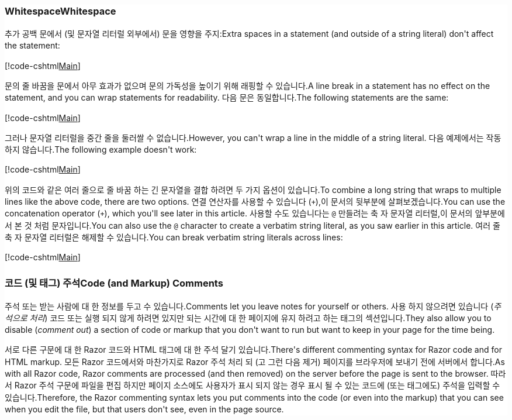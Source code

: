 ### <a name="whitespace"></a><span data-ttu-id="b9ea4-260">Whitespace</span><span class="sxs-lookup"><span data-stu-id="b9ea4-260">Whitespace</span></span>

<span data-ttu-id="b9ea4-261">추가 공백 문에서 (및 문자열 리터럴 외부에서) 문을 영향을 주지:</span><span class="sxs-lookup"><span data-stu-id="b9ea4-261">Extra spaces in a statement (and outside of a string literal) don't affect the statement:</span></span>

[!code-cshtml[Main](introducing-razor-syntax-c/samples/sample15.cshtml)]

<span data-ttu-id="b9ea4-262">문의 줄 바꿈을 문에서 아무 효과가 없으며 문의 가독성을 높이기 위해 래핑할 수 있습니다.</span><span class="sxs-lookup"><span data-stu-id="b9ea4-262">A line break in a statement has no effect on the statement, and you can wrap statements for readability.</span></span> <span data-ttu-id="b9ea4-263">다음 문은 동일합니다.</span><span class="sxs-lookup"><span data-stu-id="b9ea4-263">The following statements are the same:</span></span>

[!code-cshtml[Main](introducing-razor-syntax-c/samples/sample16.cshtml)]

<span data-ttu-id="b9ea4-264">그러나 문자열 리터럴을 중간 줄을 둘러쌀 수 없습니다.</span><span class="sxs-lookup"><span data-stu-id="b9ea4-264">However, you can't wrap a line in the middle of a string literal.</span></span> <span data-ttu-id="b9ea4-265">다음 예제에서는 작동 하지 않습니다.</span><span class="sxs-lookup"><span data-stu-id="b9ea4-265">The following example doesn't work:</span></span>

[!code-cshtml[Main](introducing-razor-syntax-c/samples/sample17.cshtml)]

<span data-ttu-id="b9ea4-266">위의 코드와 같은 여러 줄으로 줄 바꿈 하는 긴 문자열을 결합 하려면 두 가지 옵션이 있습니다.</span><span class="sxs-lookup"><span data-stu-id="b9ea4-266">To combine a long string that wraps to multiple lines like the above code, there are two options.</span></span> <span data-ttu-id="b9ea4-267">연결 연산자를 사용할 수 있습니다 (`+`),이 문서의 뒷부분에 살펴보겠습니다.</span><span class="sxs-lookup"><span data-stu-id="b9ea4-267">You can use the concatenation operator (`+`), which you'll see later in this article.</span></span> <span data-ttu-id="b9ea4-268">사용할 수도 있습니다는 `@` 만들려는 축 자 문자열 리터럴,이 문서의 앞부분에서 본 것 처럼 문자입니다.</span><span class="sxs-lookup"><span data-stu-id="b9ea4-268">You can also use the `@` character to create a verbatim string literal, as you saw earlier in this article.</span></span> <span data-ttu-id="b9ea4-269">여러 줄 축 자 문자열 리터럴은 해제할 수 있습니다.</span><span class="sxs-lookup"><span data-stu-id="b9ea4-269">You can break verbatim string literals across lines:</span></span>

[!code-cshtml[Main](introducing-razor-syntax-c/samples/sample18.cshtml)]

### <a name="code-and-markup-comments"></a><span data-ttu-id="b9ea4-270">코드 (및 태그) 주석</span><span class="sxs-lookup"><span data-stu-id="b9ea4-270">Code (and Markup) Comments</span></span>

<span data-ttu-id="b9ea4-271">주석 또는 받는 사람에 대 한 정보를 두고 수 있습니다.</span><span class="sxs-lookup"><span data-stu-id="b9ea4-271">Comments let you leave notes for yourself or others.</span></span> <span data-ttu-id="b9ea4-272">사용 하지 않으려면 있습니다 (*주석으로 처리*) 코드 또는 실행 되지 않게 하려면 있지만 되는 시간에 대 한 페이지에 유지 하려고 하는 태그의 섹션입니다.</span><span class="sxs-lookup"><span data-stu-id="b9ea4-272">They also allow you to disable (*comment out*) a section of code or markup that you don't want to run but want to keep in your page for the time being.</span></span>

<span data-ttu-id="b9ea4-273">서로 다른 구문에 대 한 Razor 코드와 HTML 태그에 대 한 주석 달기 있습니다.</span><span class="sxs-lookup"><span data-stu-id="b9ea4-273">There's different commenting syntax for Razor code and for HTML markup.</span></span> <span data-ttu-id="b9ea4-274">모든 Razor 코드에서와 마찬가지로 Razor 주석 처리 되 (고 그런 다음 제거) 페이지를 브라우저에 보내기 전에 서버에서 합니다.</span><span class="sxs-lookup"><span data-stu-id="b9ea4-274">As with all Razor code, Razor comments are processed (and then removed) on the server before the page is sent to the browser.</span></span> <span data-ttu-id="b9ea4-275">따라서 Razor 주석 구문에 파일을 편집 하지만 페이지 소스에도 사용자가 표시 되지 않는 경우 표시 될 수 있는 코드에 (또는 태그에도) 주석을 입력할 수 있습니다.</span><span class="sxs-lookup"><span data-stu-id="b9ea4-275">Therefore, the Razor commenting syntax lets you put comments into the code (or even into the markup) that you can see when you edit the file, but that users don't see, even in the page source.</span></span>
